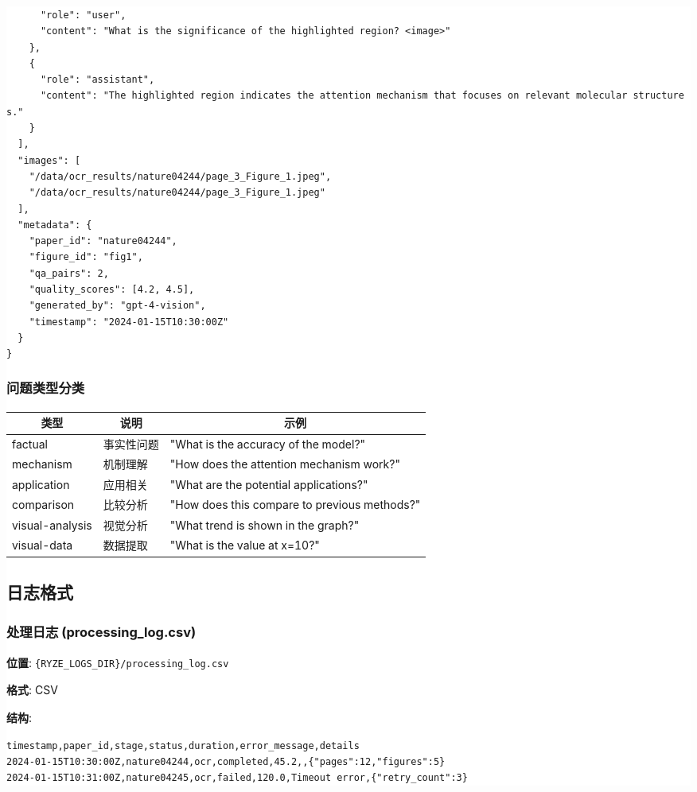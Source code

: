 ```jsonl
      "role": "user",
      "content": "What is the significance of the highlighted region? <image>"
    },
    {
      "role": "assistant",
      "content": "The highlighted region indicates the attention mechanism that focuses on relevant molecular structures."
    }
  ],
  "images": [
    "/data/ocr_results/nature04244/page_3_Figure_1.jpeg",
    "/data/ocr_results/nature04244/page_3_Figure_1.jpeg"
  ],
  "metadata": {
    "paper_id": "nature04244",
    "figure_id": "fig1",
    "qa_pairs": 2,
    "quality_scores": [4.2, 4.5],
    "generated_by": "gpt-4-vision",
    "timestamp": "2024-01-15T10:30:00Z"
  }
}
```

### 问题类型分类

| 类型 | 说明 | 示例 |
|------|------|------|
| factual | 事实性问题 | "What is the accuracy of the model?" |
| mechanism | 机制理解 | "How does the attention mechanism work?" |
| application | 应用相关 | "What are the potential applications?" |
| comparison | 比较分析 | "How does this compare to previous methods?" |
| visual-analysis | 视觉分析 | "What trend is shown in the graph?" |
| visual-data | 数据提取 | "What is the value at x=10?" |

## 日志格式

### 处理日志 (processing_log.csv)

**位置**: `{RYZE_LOGS_DIR}/processing_log.csv`

**格式**: CSV

**结构**:
```csv
timestamp,paper_id,stage,status,duration,error_message,details
2024-01-15T10:30:00Z,nature04244,ocr,completed,45.2,,{"pages":12,"figures":5}
2024-01-15T10:31:00Z,nature04245,ocr,failed,120.0,Timeout error,{"retry_count":3}
```
